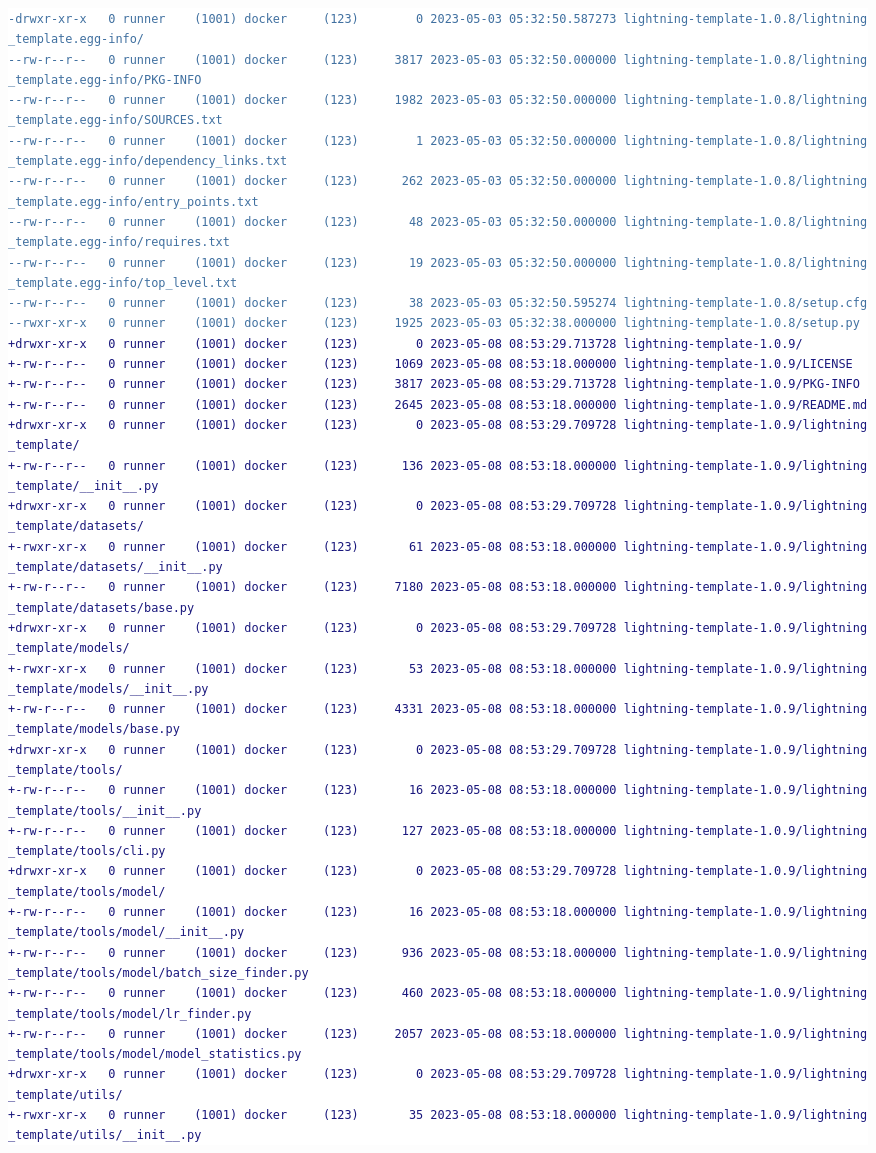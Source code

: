 ```diff
-drwxr-xr-x   0 runner    (1001) docker     (123)        0 2023-05-03 05:32:50.587273 lightning-template-1.0.8/lightning_template.egg-info/
--rw-r--r--   0 runner    (1001) docker     (123)     3817 2023-05-03 05:32:50.000000 lightning-template-1.0.8/lightning_template.egg-info/PKG-INFO
--rw-r--r--   0 runner    (1001) docker     (123)     1982 2023-05-03 05:32:50.000000 lightning-template-1.0.8/lightning_template.egg-info/SOURCES.txt
--rw-r--r--   0 runner    (1001) docker     (123)        1 2023-05-03 05:32:50.000000 lightning-template-1.0.8/lightning_template.egg-info/dependency_links.txt
--rw-r--r--   0 runner    (1001) docker     (123)      262 2023-05-03 05:32:50.000000 lightning-template-1.0.8/lightning_template.egg-info/entry_points.txt
--rw-r--r--   0 runner    (1001) docker     (123)       48 2023-05-03 05:32:50.000000 lightning-template-1.0.8/lightning_template.egg-info/requires.txt
--rw-r--r--   0 runner    (1001) docker     (123)       19 2023-05-03 05:32:50.000000 lightning-template-1.0.8/lightning_template.egg-info/top_level.txt
--rw-r--r--   0 runner    (1001) docker     (123)       38 2023-05-03 05:32:50.595274 lightning-template-1.0.8/setup.cfg
--rwxr-xr-x   0 runner    (1001) docker     (123)     1925 2023-05-03 05:32:38.000000 lightning-template-1.0.8/setup.py
+drwxr-xr-x   0 runner    (1001) docker     (123)        0 2023-05-08 08:53:29.713728 lightning-template-1.0.9/
+-rw-r--r--   0 runner    (1001) docker     (123)     1069 2023-05-08 08:53:18.000000 lightning-template-1.0.9/LICENSE
+-rw-r--r--   0 runner    (1001) docker     (123)     3817 2023-05-08 08:53:29.713728 lightning-template-1.0.9/PKG-INFO
+-rw-r--r--   0 runner    (1001) docker     (123)     2645 2023-05-08 08:53:18.000000 lightning-template-1.0.9/README.md
+drwxr-xr-x   0 runner    (1001) docker     (123)        0 2023-05-08 08:53:29.709728 lightning-template-1.0.9/lightning_template/
+-rw-r--r--   0 runner    (1001) docker     (123)      136 2023-05-08 08:53:18.000000 lightning-template-1.0.9/lightning_template/__init__.py
+drwxr-xr-x   0 runner    (1001) docker     (123)        0 2023-05-08 08:53:29.709728 lightning-template-1.0.9/lightning_template/datasets/
+-rwxr-xr-x   0 runner    (1001) docker     (123)       61 2023-05-08 08:53:18.000000 lightning-template-1.0.9/lightning_template/datasets/__init__.py
+-rw-r--r--   0 runner    (1001) docker     (123)     7180 2023-05-08 08:53:18.000000 lightning-template-1.0.9/lightning_template/datasets/base.py
+drwxr-xr-x   0 runner    (1001) docker     (123)        0 2023-05-08 08:53:29.709728 lightning-template-1.0.9/lightning_template/models/
+-rwxr-xr-x   0 runner    (1001) docker     (123)       53 2023-05-08 08:53:18.000000 lightning-template-1.0.9/lightning_template/models/__init__.py
+-rw-r--r--   0 runner    (1001) docker     (123)     4331 2023-05-08 08:53:18.000000 lightning-template-1.0.9/lightning_template/models/base.py
+drwxr-xr-x   0 runner    (1001) docker     (123)        0 2023-05-08 08:53:29.709728 lightning-template-1.0.9/lightning_template/tools/
+-rw-r--r--   0 runner    (1001) docker     (123)       16 2023-05-08 08:53:18.000000 lightning-template-1.0.9/lightning_template/tools/__init__.py
+-rw-r--r--   0 runner    (1001) docker     (123)      127 2023-05-08 08:53:18.000000 lightning-template-1.0.9/lightning_template/tools/cli.py
+drwxr-xr-x   0 runner    (1001) docker     (123)        0 2023-05-08 08:53:29.709728 lightning-template-1.0.9/lightning_template/tools/model/
+-rw-r--r--   0 runner    (1001) docker     (123)       16 2023-05-08 08:53:18.000000 lightning-template-1.0.9/lightning_template/tools/model/__init__.py
+-rw-r--r--   0 runner    (1001) docker     (123)      936 2023-05-08 08:53:18.000000 lightning-template-1.0.9/lightning_template/tools/model/batch_size_finder.py
+-rw-r--r--   0 runner    (1001) docker     (123)      460 2023-05-08 08:53:18.000000 lightning-template-1.0.9/lightning_template/tools/model/lr_finder.py
+-rw-r--r--   0 runner    (1001) docker     (123)     2057 2023-05-08 08:53:18.000000 lightning-template-1.0.9/lightning_template/tools/model/model_statistics.py
+drwxr-xr-x   0 runner    (1001) docker     (123)        0 2023-05-08 08:53:29.709728 lightning-template-1.0.9/lightning_template/utils/
+-rwxr-xr-x   0 runner    (1001) docker     (123)       35 2023-05-08 08:53:18.000000 lightning-template-1.0.9/lightning_template/utils/__init__.py
```